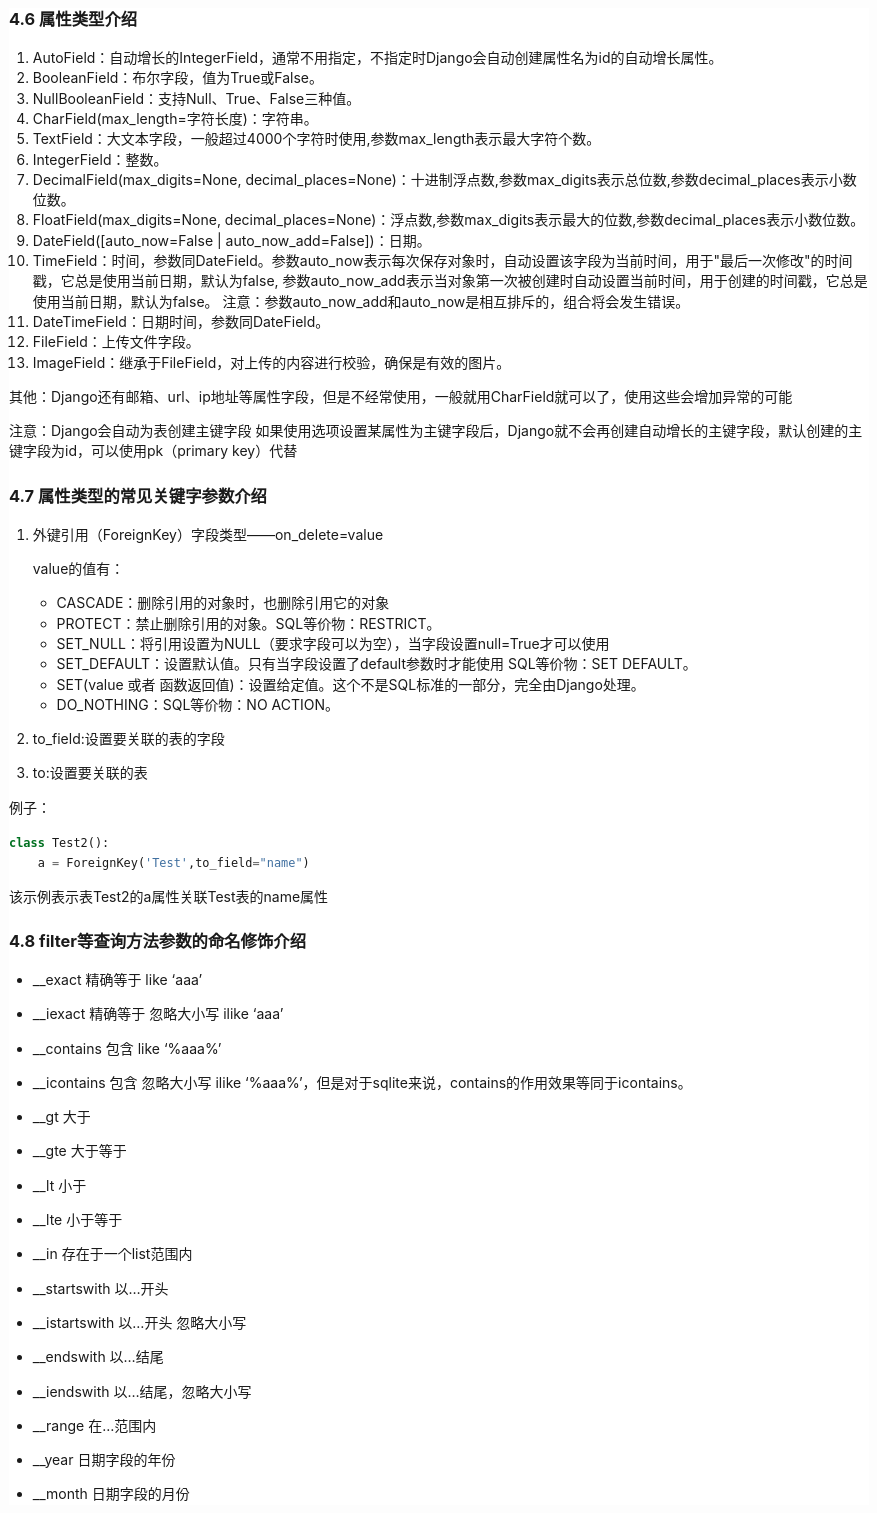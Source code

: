 ### 4.6 属性类型介绍

1. AutoField：自动增长的IntegerField，通常不用指定，不指定时Django会自动创建属性名为id的自动增长属性。
2. BooleanField：布尔字段，值为True或False。
3. NullBooleanField：支持Null、True、False三种值。
4. CharField(max_length=字符长度)：字符串。
5. TextField：大文本字段，一般超过4000个字符时使用,参数max_length表示最大字符个数。
6. IntegerField：整数。
7. DecimalField(max_digits=None, decimal_places=None)：十进制浮点数,参数max_digits表示总位数,参数decimal_places表示小数位数。
8. FloatField(max_digits=None, decimal_places=None)：浮点数,参数max_digits表示最大的位数,参数decimal_places表示小数位数。
9. DateField([auto_now=False | auto_now_add=False])：日期。
10. TimeField：时间，参数同DateField。参数auto_now表示每次保存对象时，自动设置该字段为当前时间，用于"最后一次修改"的时间戳，它总是使用当前日期，默认为false,
    参数auto_now_add表示当对象第一次被创建时自动设置当前时间，用于创建的时间戳，它总是使用当前日期，默认为false。
    注意：参数auto_now_add和auto_now是相互排斥的，组合将会发生错误。
11. DateTimeField：日期时间，参数同DateField。
12. FileField：上传文件字段。
13. ImageField：继承于FileField，对上传的内容进行校验，确保是有效的图片。

其他：Django还有邮箱、url、ip地址等属性字段，但是不经常使用，一般就用CharField就可以了，使用这些会增加异常的可能

注意：Django会自动为表创建主键字段
如果使用选项设置某属性为主键字段后，Django就不会再创建自动增长的主键字段，默认创建的主键字段为id，可以使用pk（primary key）代替

### 4.7 属性类型的常见关键字参数介绍

1. 外键引用（ForeignKey）字段类型——on_delete=value

   value的值有：

   - CASCADE：删除引用的对象时，也删除引用它的对象
   - PROTECT：禁止删除引用的对象。SQL等价物：RESTRICT。
   - SET_NULL：将引用设置为NULL（要求字段可以为空），当字段设置null=True才可以使用
   - SET_DEFAULT：设置默认值。只有当字段设置了default参数时才能使用 SQL等价物：SET DEFAULT。
   - SET(value 或者 函数返回值)：设置给定值。这个不是SQL标准的一部分，完全由Django处理。
   - DO_NOTHING：SQL等价物：NO ACTION。

2. to_field:设置要关联的表的字段

3. to:设置要关联的表

例子：

```python
class Test2():
	a = ForeignKey('Test',to_field="name")
```

该示例表示表Test2的a属性关联Test表的name属性

### 4.8 filter等查询方法参数的命名修饰介绍

- \_\_exact 精确等于 like ‘aaa’

- \_\_iexact 精确等于 忽略大小写 ilike ‘aaa’
- \_\_contains 包含 like ‘%aaa%’
- \_\_icontains 包含 忽略大小写 ilike ‘%aaa%’，但是对于sqlite来说，contains的作用效果等同于icontains。
- \_\_gt 大于
- \_\_gte 大于等于
- \_\_lt 小于
- \_\_lte 小于等于
- \_\_in 存在于一个list范围内
- \_\_startswith 以…开头
- \_\_istartswith 以…开头 忽略大小写
- \_\_endswith 以…结尾
- \_\_iendswith 以…结尾，忽略大小写
- \_\_range 在…范围内
- \_\_year 日期字段的年份
- \_\_month 日期字段的月份